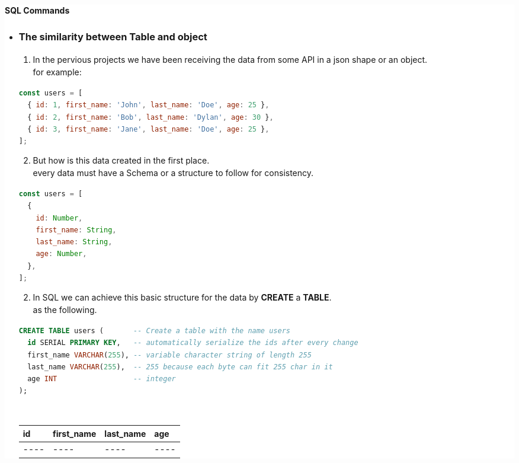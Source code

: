 <section>
<strong id="SQLCommands">SQL Commands</strong>
<ul>
<li>

### The similarity between Table and object

1. In the pervious projects we have been receiving the data from some API in a json shape or an object.
   <br> for example:

```js
const users = [
  { id: 1, first_name: 'John', last_name: 'Doe', age: 25 },
  { id: 2, first_name: 'Bob', last_name: 'Dylan', age: 30 },
  { id: 3, first_name: 'Jane', last_name: 'Doe', age: 25 },
];
```

2. But how is this data created in the first place.
   <br> every data must have a Schema or a structure to follow for consistency.

```js
const users = [
  {
    id: Number,
    first_name: String,
    last_name: String,
    age: Number,
  },
];
```

2. In SQL we can achieve this basic structure for the data by <b>CREATE</b> a <b>TABLE</b>.
   <br> as the following.

```sql
CREATE TABLE users (       -- Create a table with the name users
  id SERIAL PRIMARY KEY,   -- automatically serialize the ids after every change
  first_name VARCHAR(255), -- variable character string of length 255
  last_name VARCHAR(255),  -- 255 because each byte can fit 255 char in it
  age INT                  -- integer
);
```

<br>
<table>
  <thead>
    <tr>
      <th class="th">id</th>
      <th class="th">first_name</th>
      <th class="th">last_name</th>
      <th class="th">age</th>
    </tr>
  </thead>
  <tbody>
    <tr>
      <td class="td">----</td>
      <td class="td">----</td>
      <td class="td">----</td>
      <td class="td">----</td>
    </tr>
  </tbody>
</table>
